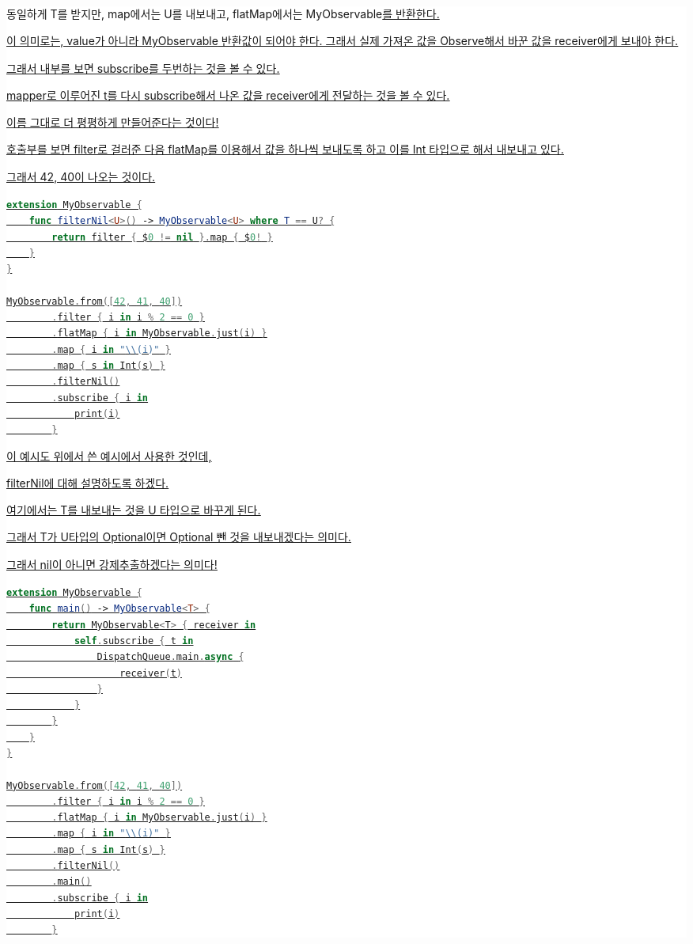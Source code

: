 동일하게 T를 받지만, map에서는 U를 내보내고, flatMap에서는 MyObservable<U>를 반환한다.

이 의미로는, value가 아니라 MyObservable<U> 반환값이 되어야 한다. 그래서 실제 가져온 값을 Observe해서 바꾼 값을 receiver에게 보내야 한다.

그래서 내부를 보면 subscribe를 두번하는 것을 볼 수 있다.

mapper로 이루어진 t를 다시 subscribe해서 나온 값을 receiver에게 전달하는 것을 볼 수 있다.

이름 그대로 더 평평하게 만들어준다는 것이다!

호출부를 보면 filter로 걸러준 다음 flatMap를 이용해서 값을 하나씩 보내도록 하고 이를 Int 타입으로 해서 내보내고 있다.

그래서 42, 40이 나오는 것이다.



```swift
extension MyObservable {
    func filterNil<U>() -> MyObservable<U> where T == U? {
        return filter { $0 != nil }.map { $0! }
    }
}

MyObservable.from([42, 41, 40])
		.filter { i in i % 2 == 0 }
		.flatMap { i in MyObservable.just(i) }
		.map { i in "\\(i)" }
		.map { s in Int(s) }
		.filterNil()
		.subscribe { i in
		    print(i)
		}
```

이 예시도 위에서 쓴 예시에서 사용한 것인데,

filterNil에 대해 설명하도록 하겠다.

여기에서는 T를 내보내는 것을 U 타입으로 바꾸게 된다.

그래서 T가 U타입의 Optional이면 Optional 뺀 것을 내보내겠다는 의미다.

그래서 nil이 아니면 강제추출하겠다는 의미다!



```swift
extension MyObservable {
    func main() -> MyObservable<T> {
        return MyObservable<T> { receiver in
            self.subscribe { t in
                DispatchQueue.main.async {
                    receiver(t)
                }
            }
        }
    }
}

MyObservable.from([42, 41, 40])
		.filter { i in i % 2 == 0 }
		.flatMap { i in MyObservable.just(i) }
		.map { i in "\\(i)" }
		.map { s in Int(s) }
		.filterNil()
		.main()
		.subscribe { i in
		    print(i)
		}
```
